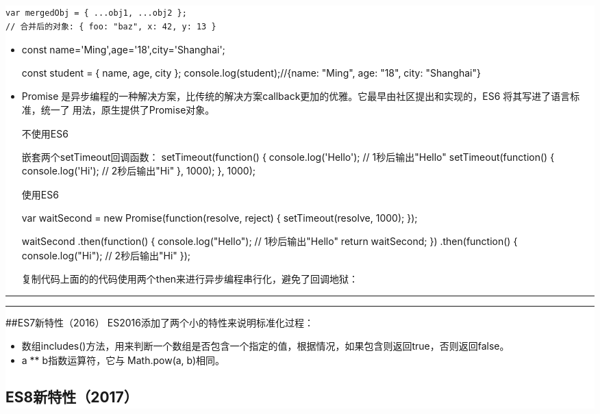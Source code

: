     var mergedObj = { ...obj1, ...obj2 };
    // 合并后的对象: { foo: "baz", x: 42, y: 13 }

* const name='Ming',age='18',city='Shanghai';
  
    const student = {
        name,
        age,
        city
    };
    console.log(student);//{name: "Ming", age: "18", city: "Shanghai"}
* Promise 是异步编程的一种解决方案，比传统的解决方案callback更加的优雅。它最早由社区提出和实现的，ES6 将其写进了语言标准，统一了    用法，原生提供了Promise对象。

    不使用ES6

    嵌套两个setTimeout回调函数：
    setTimeout(function()
    {
        console.log('Hello'); // 1秒后输出"Hello"
        setTimeout(function()
        {
            console.log('Hi'); // 2秒后输出"Hi"
        }, 1000);
    }, 1000);

    使用ES6

    var waitSecond = new Promise(function(resolve, reject)
    {
        setTimeout(resolve, 1000);
    });

    waitSecond
        .then(function()
        {
        console.log("Hello"); // 1秒后输出"Hello"
        return waitSecond;
        })
        .then(function()
        {
            console.log("Hi"); // 2秒后输出"Hi"
        });

    复制代码上面的的代码使用两个then来进行异步编程串行化，避免了回调地狱：
----
----
##ES7新特性（2016）
ES2016添加了两个小的特性来说明标准化过程：

* 数组includes()方法，用来判断一个数组是否包含一个指定的值，根据情况，如果包含则返回true，否则返回false。
* a ** b指数运算符，它与 Math.pow(a, b)相同。

## ES8新特性（2017）
